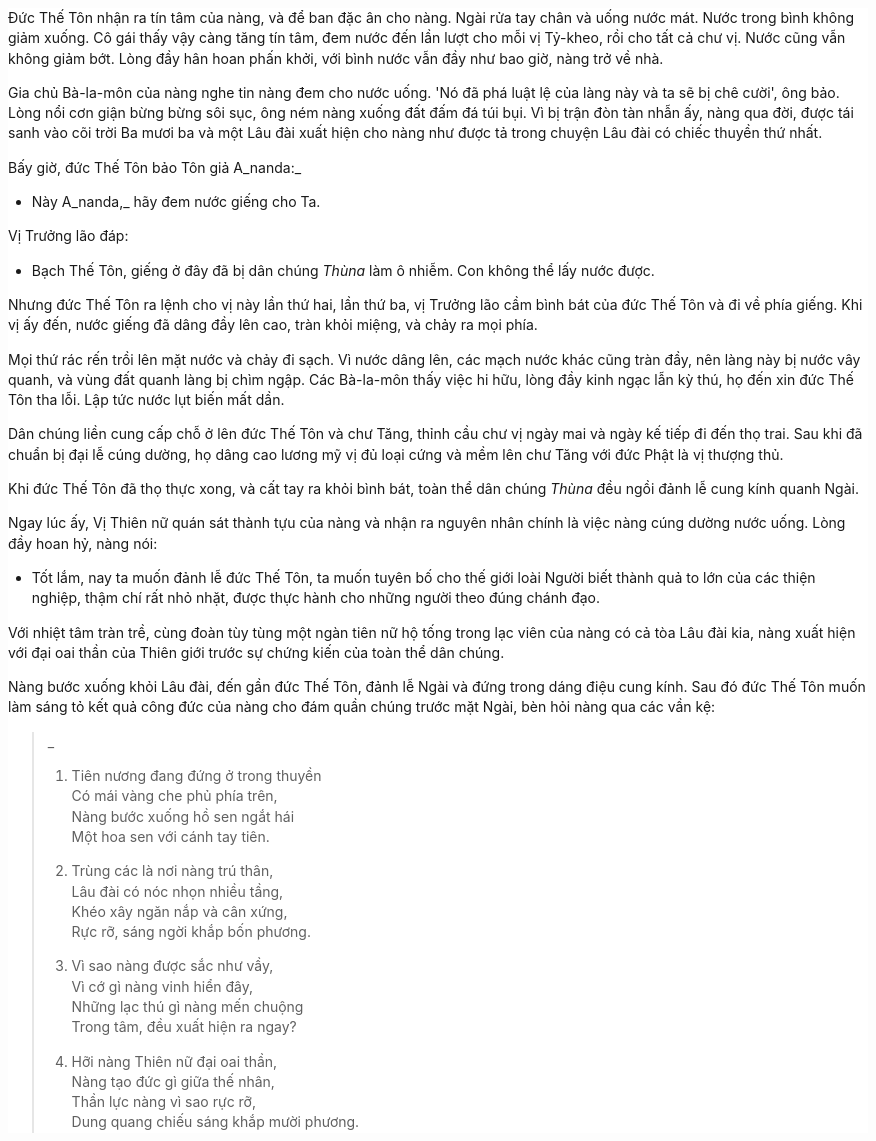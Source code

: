 Ðức Thế Tôn nhận ra tín tâm của nàng, và để ban đặc ân cho nàng. Ngài rửa tay chân và uống nước mát. Nước trong bình không giảm xuống. Cô gái thấy vậy càng tăng tín tâm, đem nước đến lần lượt cho mỗi vị Tỷ-kheo, rồi cho tất cả chư vị. Nước cũng vẫn không giảm bớt. Lòng đầy hân hoan phấn khởi, với bình nước vẫn đầy như bao giờ, nàng trở về nhà.

Gia chủ Bà-la-môn của nàng nghe tin nàng đem cho nước uống. 'Nó đã phá luật lệ của làng này và ta sẽ bị chê cười', ông bảo. Lòng nổi cơn giận bừng bừng sôi sục, ông ném nàng xuống đất đấm đá túi bụi. Vì bị trận đòn tàn nhẫn ấy, nàng qua đời, được tái sanh vào cõi trời Ba mươi ba và một Lâu đài xuất hiện cho nàng như được tả trong chuyện Lâu đài có chiếc thuyền thứ nhất.

Bấy giờ, đức Thế Tôn bảo Tôn giả A_nanda:_

- Này A_nanda,_ hãy đem nước giếng cho Ta.

Vị Trưởng lão đáp:

- Bạch Thế Tôn, giếng ở đây đã bị dân chúng _Thùna_ làm ô nhiễm. Con không thể lấy nước được.

Nhưng đức Thế Tôn ra lệnh cho vị này lần thứ hai, lần thứ ba, vị Trưởng lão cầm bình bát của đức Thế Tôn và đi về phía giếng. Khi vị ấy đến, nước giếng đã dâng đầy lên cao, tràn khỏi miệng, và chảy ra mọi phía.

Mọi thứ rác rến trồi lên mặt nước và chảy đi sạch. Vì nước dâng lên, các mạch nước khác cũng tràn đầy, nên làng này bị nước vây quanh, và vùng đất quanh làng bị chìm ngập. Các Bà-la-môn thấy việc hi hữu, lòng đầy kinh ngạc lẫn kỳ thú, họ đến xin đức Thế Tôn tha lỗi. Lập tức nước lụt biến mất dần.

Dân chúng liền cung cấp chỗ ở lên đức Thế Tôn và chư Tăng, thỉnh cầu chư vị ngày mai và ngày kế tiếp đi đến thọ trai. Sau khi đã chuẩn bị đại lễ cúng dường, họ dâng cao lương mỹ vị đủ loại cứng và mềm lên chư Tăng với đức Phật là vị thượng thủ.

Khi đức Thế Tôn đã thọ thực xong, và cất tay ra khỏi bình bát, toàn thể dân chúng _Thùna_ đều ngồi đảnh lễ cung kính quanh Ngài.

Ngay lúc ấy, Vị Thiên nữ quán sát thành tựu của nàng và nhận ra nguyên nhân chính là việc nàng cúng dường nước uống. Lòng đầy hoan hỷ, nàng nói:

- Tốt lắm, nay ta muốn đảnh lễ đức Thế Tôn, ta muốn tuyên bố cho thế giới loài Người biết thành quả to lớn của các thiện nghiệp, thậm chí rất nhỏ nhặt, được thực hành cho những người theo đúng chánh đạo.

Với nhiệt tâm tràn trề, cùng đoàn tùy tùng một ngàn tiên nữ hộ tống trong lạc viên của nàng có cả tòa Lâu đài kia, nàng xuất hiện với đại oai thần của Thiên giới trước sự chứng kiến của toàn thể dân chúng.

Nàng bước xuống khỏi Lâu đài, đến gần đức Thế Tôn, đảnh lễ Ngài và đứng trong dáng điệu cung kính. Sau đó đức Thế Tôn muốn làm sáng tỏ kết quả công đức của nàng cho đám quần chúng trước mặt Ngài, bèn hỏi nàng qua các vần kệ:

> _
> 
> 1. Tiên nương đang đứng ở trong thuyền  
> Có mái vàng che phủ phía trên,  
> Nàng bước xuống hồ sen ngắt hái  
> Một hoa sen với cánh tay tiên.  
>   
> 2. Trùng các là nơi nàng trú thân,  
> Lâu đài có nóc nhọn nhiều tầng,  
> Khéo xây ngăn nắp và cân xứng,  
> Rực rỡ, sáng ngời khắp bốn phương.  
>   
> 3. Vì sao nàng được sắc như vầy,  
> Vì cớ gì nàng vinh hiển đây,  
> Những lạc thú gì nàng mến chuộng  
> Trong tâm, đều xuất hiện ra ngay?  
>   
> 4. Hỡi nàng Thiên nữ đại oai thần,  
> Nàng tạo đức gì giữa thế nhân,  
> Thần lực nàng vì sao rực rỡ,  
> Dung quang chiếu sáng khắp mười phương.  
>   